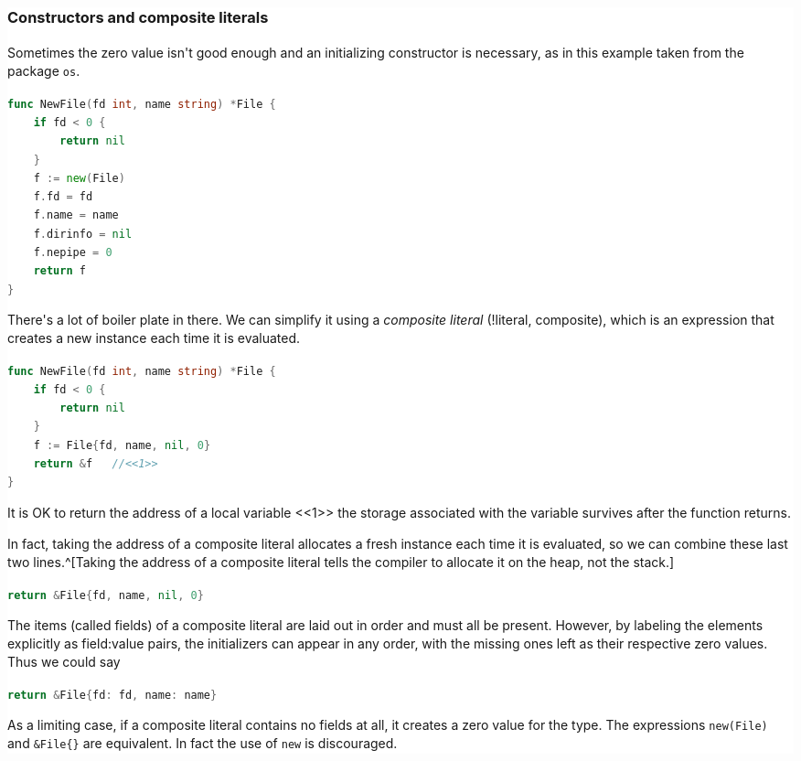 
### Constructors and composite literals
Sometimes the zero value isn't good enough and an initializing constructor is
necessary, as in this example taken from the package `os`.

~~~go
func NewFile(fd int, name string) *File {
    if fd < 0 {
        return nil
    }
    f := new(File)
    f.fd = fd
    f.name = name
    f.dirinfo = nil
    f.nepipe = 0
    return f
}
~~~

There's a lot of boiler plate in there. We can simplify it using a
*composite literal* (!literal, composite), which is an expression that
 creates a new instance each time it is evaluated.

~~~go
func NewFile(fd int, name string) *File {
    if fd < 0 {
        return nil
    }
    f := File{fd, name, nil, 0}
    return &f	//<<1>>
}
~~~

It is OK to return the address of a local variable <<1>> the storage associated
with the variable survives after the function returns.

In fact, taking the address of a composite literal allocates a fresh instance
each time it is evaluated, so we can combine these last two lines.^[Taking the
address of a composite literal tells the compiler to allocate it on the heap,
not the stack.]

~~~go
return &File{fd, name, nil, 0}
~~~

The items (called fields) of a composite literal are laid out in order and must
all be present. However, by labeling the elements explicitly as field:value
pairs, the initializers can appear in any order, with the missing ones left as
their respective zero values. Thus we could say

~~~go
return &File{fd: fd, name: name}
~~~

As a limiting case, if a composite literal contains no fields at all, it creates
a zero value for the type. The expressions `new(File)` and `&File{}` are
equivalent. In fact the use of `new` is discouraged.
